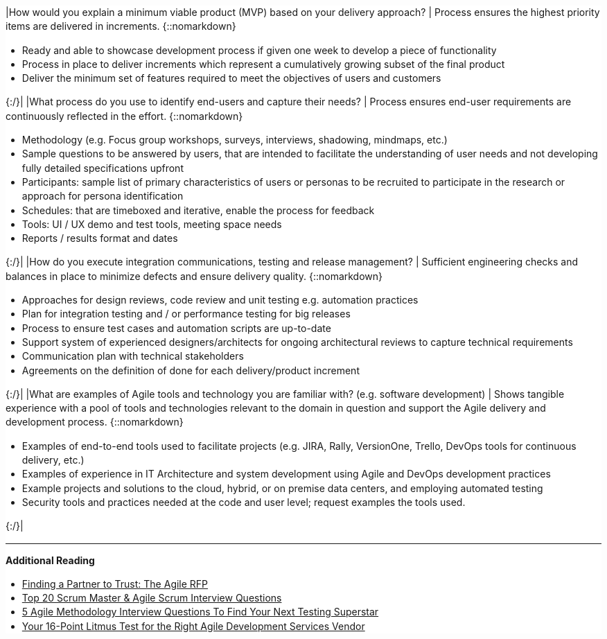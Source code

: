 |How would you explain a minimum viable product (MVP) based on your delivery approach? | Process ensures the highest priority items are delivered in increments. {::nomarkdown}<ul><li> Ready and able to showcase development process if given one week to develop a piece of functionality </li> <li> Process in place to deliver increments which represent a cumulatively growing subset of the final product </li> <li> Deliver the minimum set of features required to meet the objectives of users and customers </li></ul> {:/}|
|What process do you use to identify end-users and capture their needs? | Process ensures end-user requirements are continuously reflected in the effort. {::nomarkdown}<ul><li> Methodology (e.g. Focus group workshops, surveys, interviews, shadowing, mindmaps, etc.) </li> <li> Sample questions to be answered by users, that are intended to facilitate the understanding of user needs and not developing fully detailed specifications upfront </li> <li> Participants: sample list of primary characteristics of users or personas to be recruited to participate in the research or approach for persona identification </li><li> Schedules: that are timeboxed and iterative, enable the process for feedback </li><li> Tools: UI / UX demo and test tools, meeting space needs </li><li>Reports / results format and dates </li></ul> {:/}|
|How do you execute integration communications, testing and release management? | Sufficient engineering checks and balances in place to minimize defects and ensure delivery quality. {::nomarkdown}<ul><li> Approaches for design reviews, code review and unit testing e.g. automation practices </li> <li> Plan for integration testing and / or performance testing for big releases </li><li> Process to ensure test cases and automation scripts are up-to-date </li><li> Support system of experienced designers/architects for ongoing architectural reviews to capture technical requirements </li><li> Communication plan with technical stakeholders </li><li> Agreements on the definition of done for each delivery/product increment </li></ul> {:/}|
|What are examples of Agile tools and technology you are familiar with? (e.g. software development) | Shows tangible experience with a pool of tools and technologies relevant to the domain in question and support the Agile delivery and development process.  {::nomarkdown}<ul><li> Examples of end-to-end tools used to facilitate projects (e.g. JIRA, Rally, VersionOne, Trello, DevOps tools for continuous delivery, etc.) </li> <li> Examples of experience in IT Architecture and system development using Agile and DevOps development practices </li><li> Example projects and solutions to the cloud, hybrid, or on premise data centers, and employing automated testing </li><li> Security tools and practices needed at the code and user level; request examples the tools used. </li></ul> {:/}|

----

**Additional Reading**

* [Finding a Partner to Trust: The Agile RFP](http://www.methodsandtools.com/archive/archive.php?id=84)
* [Top 20 Scrum Master & Agile Scrum Interview Questions](https://www.simplilearn.com/agile-scrum-master-interview-questions-article)
* [5 Agile Methodology Interview Questions To Find Your Next Testing Superstar](http://reqtest.com/testing-blog/agile-methodology-interview-questions/)
* [Your 16-Point Litmus Test for the Right Agile Development Services Vendor](https://www.brillio.com/insights/your-16-point-litmus-test-for-the-right-agile-development-services-vendor/)
